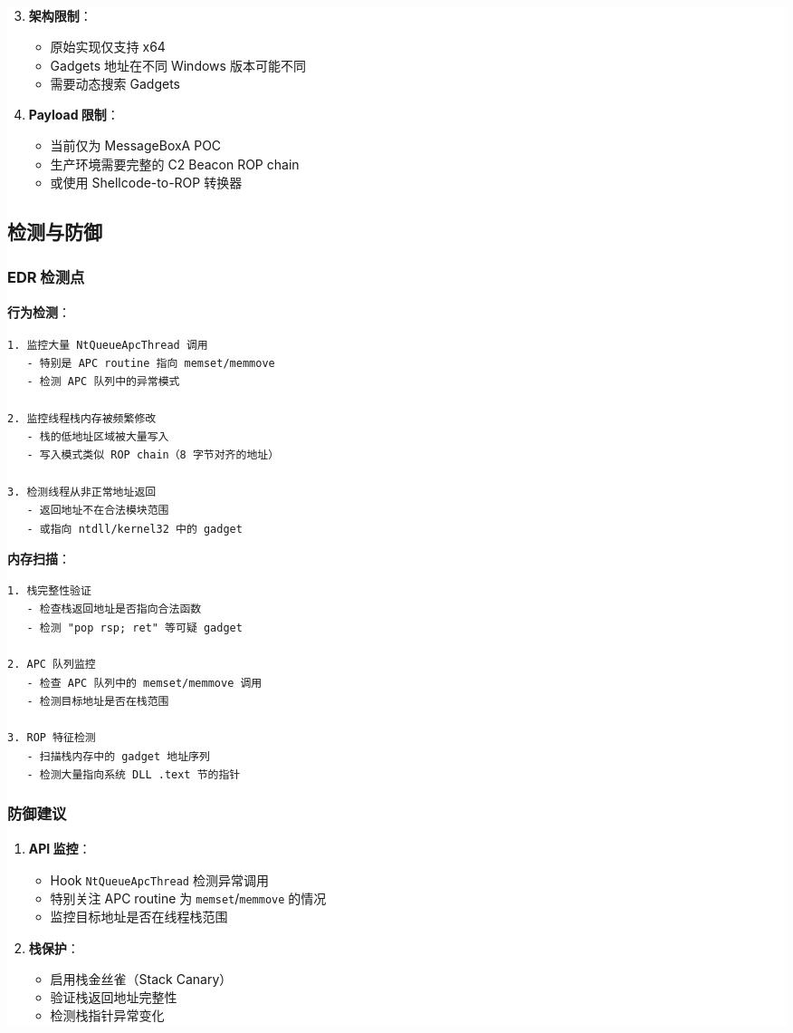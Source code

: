 3. **架构限制**：
   - 原始实现仅支持 x64
   - Gadgets 地址在不同 Windows 版本可能不同
   - 需要动态搜索 Gadgets

4. **Payload 限制**：
   - 当前仅为 MessageBoxA POC
   - 生产环境需要完整的 C2 Beacon ROP chain
   - 或使用 Shellcode-to-ROP 转换器

## 检测与防御

### EDR 检测点

**行为检测**：
```
1. 监控大量 NtQueueApcThread 调用
   - 特别是 APC routine 指向 memset/memmove
   - 检测 APC 队列中的异常模式

2. 监控线程栈内存被频繁修改
   - 栈的低地址区域被大量写入
   - 写入模式类似 ROP chain（8 字节对齐的地址）

3. 检测线程从非正常地址返回
   - 返回地址不在合法模块范围
   - 或指向 ntdll/kernel32 中的 gadget
```

**内存扫描**：
```
1. 栈完整性验证
   - 检查栈返回地址是否指向合法函数
   - 检测 "pop rsp; ret" 等可疑 gadget

2. APC 队列监控
   - 检查 APC 队列中的 memset/memmove 调用
   - 检测目标地址是否在栈范围

3. ROP 特征检测
   - 扫描栈内存中的 gadget 地址序列
   - 检测大量指向系统 DLL .text 节的指针
```

### 防御建议

1. **API 监控**：
   - Hook `NtQueueApcThread` 检测异常调用
   - 特别关注 APC routine 为 `memset`/`memmove` 的情况
   - 监控目标地址是否在线程栈范围

2. **栈保护**：
   - 启用栈金丝雀（Stack Canary）
   - 验证栈返回地址完整性
   - 检测栈指针异常变化
